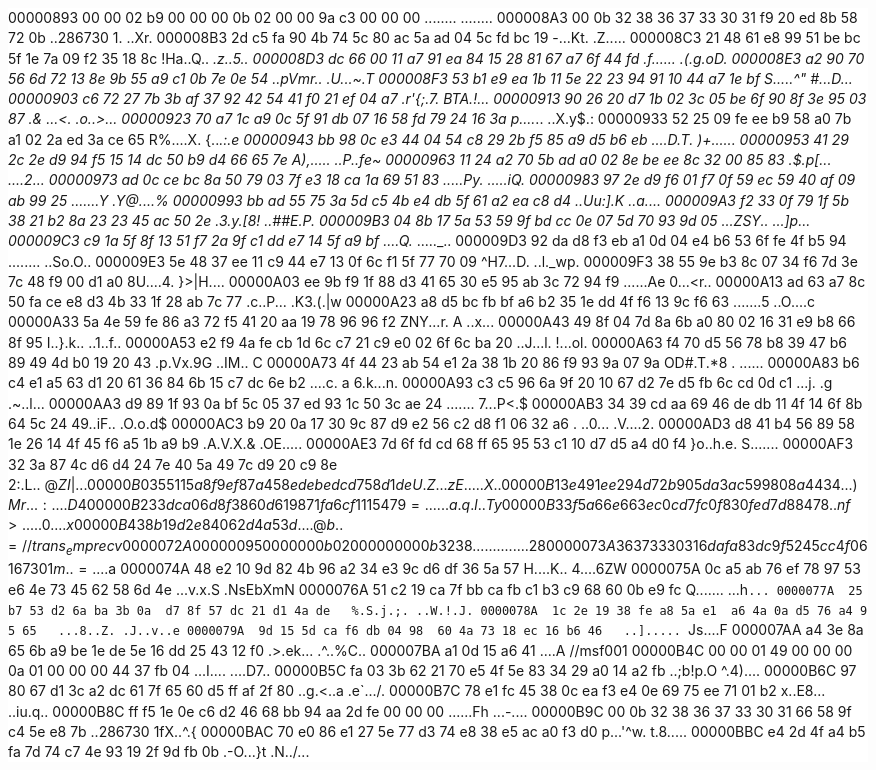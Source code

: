 00000893  00 00 02 b9 00 00 00 0b  02 00 00 9a c3 00 00 00   ........ ........
000008A3  00 0b 32 38 36 37 33 30  31 f9 20 ed 8b 58 72 0b   ..286730 1. ..Xr.
000008B3  2d c5 fa 90 4b 74 5c 80  ac 5a ad 04 5c fd bc 19   -...Kt\. .Z..\...
000008C3  21 48 61 e8 99 51 be bc  5f 1e 7a 09 f2 35 18 8c   !Ha..Q.. _.z..5..
000008D3  dc 66 00 11 a7 91 ea 84  15 28 81 67 a7 6f 44 fd   .f...... .(.g.oD.
000008E3  a2 90 70 56 6d 72 13 8e  9b 55 a9 c1 0b 7e 0e 54   ..pVmr.. .U...~.T
000008F3  53 b1 e9 ea 1b 11 5e 22  23 94 91 10 44 a7 1e bf   S.....^" #...D...
00000903  c6 72 27 7b 3b af 37 92  42 54 41 f0 21 ef 04 a7   .r'{;.7. BTA.!...
00000913  90 26 20 d7 1b 02 3c 05  be 6f 90 8f 3e 95 03 87   .& ...<. .o..>...
00000923  70 a7 1c a9 0c 5f 91 db  07 16 58 fd 79 24 16 3a   p...._.. ..X.y$.:
00000933  52 25 09 fe ee b9 58 a0  7b a1 02 2a ed 3a ce 65   R%....X. {..*.:.e
00000943  bb 98 0c e3 44 04 54 c8  29 2b f5 85 a9 d5 b6 eb   ....D.T. )+......
00000953  41 29 2c 2e d9 94 f5 15  14 dc 50 b9 d4 66 65 7e   A),..... ..P..fe~
00000963  11 24 a2 70 5b ad a0 02  8e be ee 8c 32 00 85 83   .$.p[... ....2...
00000973  ad 0c ce bc 8a 50 79 03  7f e3 18 ca 1a 69 51 83   .....Py. .....iQ.
00000983  97 2e d9 f6 01 f7 0f 59  ec 59 40 af 09 ab 99 25   .......Y .Y@....%
00000993  bb ad 55 75 3a 5d c5 4b  e4 db 5f 61 a2 ea c8 d4   ..Uu:].K .._a....
000009A3  f2 33 0f 79 1f 5b 38 21  b2 8a 23 23 45 ac 50 2e   .3.y.[8! ..##E.P.
000009B3  04 8b 17 5a 53 59 9f bd  cc 0e 07 5d 70 93 9d 05   ...ZSY.. ...]p...
000009C3  c9 1a 5f 8f 13 51 f7 2a  9f c1 dd e7 14 5f a9 bf   .._..Q.* ....._..
000009D3  92 da d8 f3 eb a1 0d 04  e4 b6 53 6f fe 4f b5 94   ........ ..So.O..
000009E3  5e 48 37 ee 11 c9 44 e7  13 0f 6c f1 5f 77 70 09   ^H7...D. ..l._wp.
000009F3  38 55 9e b3 8c 07 34 f6  7d 3e 7c 48 f9 00 d1 a0   8U....4. }>|H....
00000A03  ee 9b f9 1f 88 d3 41 65  30 e5 95 ab 3c 72 94 f9   ......Ae 0...<r..
00000A13  ad 63 a7 8c 50 fa ce e8  d3 4b 33 1f 28 ab 7c 77   .c..P... .K3.(.|w
00000A23  a8 d5 bc fb bf a6 b2 35  1e dd 4f f6 13 9c f6 63   .......5 ..O....c
00000A33  5a 4e 59 fe 86 a3 72 f5  41 20 aa 19 78 96 96 f2   ZNY...r. A ..x...
00000A43  49 8f 04 7d 8a 6b a0 80  02 16 31 e9 b8 66 8f 95   I..}.k.. ..1..f..
00000A53  e2 f9 4a fe cb 1d 6c c7  21 c9 e0 02 6f 6c ba 20   ..J...l. !...ol.
00000A63  f4 70 d5 56 78 b8 39 47  b6 89 49 4d b0 19 20 43   .p.Vx.9G ..IM.. C
00000A73  4f 44 23 ab 54 e1 2a 38  1b 20 86 f9 93 9a 07 9a   OD#.T.*8 . ......
00000A83  b6 c4 e1 a5 63 d1 20 61  36 84 6b 15 c7 dc 6e b2   ....c. a 6.k...n.
00000A93  c3 c5 96 6a 9f 20 10 67  d2 7e d5 fb 6c cd 0d c1   ...j. .g .~..l...
00000AA3  d9 89 1f 93 0a bf 5c 05  37 ed 93 1c 50 3c ae 24   ......\. 7...P<.$
00000AB3  34 39 cd aa 69 46 de db  11 4f 14 6f 8b 64 5c 24   49..iF.. .O.o.d\$
00000AC3  b9 20 0a 17 30 9c 87 d9  e2 56 c2 d8 f1 06 32 a6   . ..0... .V....2.
00000AD3  d8 41 b4 56 89 58 1e 26  14 4f 45 f6 a5 1b a9 b9   .A.V.X.& .OE.....
00000AE3  7d 6f fd cd 68 ff 65 95  53 c1 10 d7 d5 a4 d0 f4   }o..h.e. S.......
00000AF3  32 3a 87 4c d6 d4 24 7e  40 5a 49 7c d9 20 c9 8e   2:.L..$~ @ZI|. ..
00000B03  55 11 5a 8f 9e f8 7a 45  8e de be dc d7 58 d1 de   U.Z...zE .....X..
00000B13  e4 91 ee 29 4d 72 b9 05  da 3a c5 99 80 8a 44 34   ...)Mr.. .:....D4
00000B23  3d ca 06 d8 f3 86 0d 61  98 71 fa 6c f1 11 54 79   =......a .q.l..Ty
00000B33  f5 a6 6e 66 3e c0 cd 7f  c0 f8 30 fe d7 d8 84 78   ..nf>... ..0....x
00000B43  8b 19 d2 e8 40 62 d4 a5  3d                        ....@b.. =
//trans_emp recv
    0000072A  00 00 00 95 00 00 00 0b  02 00 00 00 00 0b 32 38   ........ ......28
    0000073A  36 37 33 30 31 6d af a8  3d c9 f5 24 5c c4 f0 61   67301m.. =..$\..a
    0000074A  48 e2 10 9d 82 4b 96 a2  34 e3 9c d6 df 36 5a 57   H....K.. 4....6ZW
    0000075A  0c a5 ab 76 ef 78 97 53  e6 4e 73 45 62 58 6d 4e   ...v.x.S .NsEbXmN
    0000076A  51 c2 19 ca 7f bb ca fb  c1 b3 c9 68 60 0b e9 fc   Q....... ...h`...
    0000077A  25 b7 53 d2 6a ba 3b 0a  d7 8f 57 dc 21 d1 4a de   %.S.j.;. ..W.!.J.
    0000078A  1c 2e 19 38 fe a8 5a e1  a6 4a 0a d5 76 a4 95 65   ...8..Z. .J..v..e
    0000079A  9d 15 5d ca f6 db 04 98  60 4a 73 18 ec 16 b6 46   ..]..... `Js....F
    000007AA  a4 3e 8a 65 6b a9 be 1e  de 5e 16 dd 25 43 12 f0   .>.ek... .^..%C..
    000007BA  a1 0d 15 a6 41                                     ....A
//msf001
00000B4C  00 00 01 49 00 00 00 0a  01 00 00 00 44 37 fb 04   ...I.... ....D7..
00000B5C  fa 03 3b 62 21 70 e5 4f  5e 83 34 29 a0 14 a2 fb   ..;b!p.O ^.4)....
00000B6C  97 80 67 d1 3c a2 dc 61  7f 65 60 d5 ff af 2f 80   ..g.<..a .e`.../.
00000B7C  78 e1 fc 45 38 0c ea f3  e4 0e 69 75 ee 71 01 b2   x..E8... ..iu.q..
00000B8C  ff f5 1e 0e c6 d2 46 68  bb 94 aa 2d fe 00 00 00   ......Fh ...-....
00000B9C  00 0b 32 38 36 37 33 30  31 66 58 9f c4 5e e8 7b   ..286730 1fX..^.{
00000BAC  70 e0 86 e1 27 5e 77 d3  74 e8 38 e5 ac a0 f3 d0   p...'^w. t.8.....
00000BBC  e4 2d 4f a4 b5 fa 7d 74  c7 4e 93 19 2f 9d fb 0b   .-O...}t .N../...